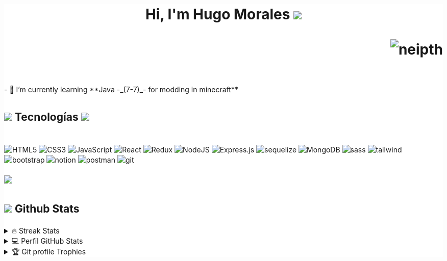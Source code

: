 <h1 align="center">
    <b>Hi, I'm Hugo Morales </b>
    <img src="https://media.giphy.com/media/hvRJCLFzcasrR4ia7z/giphy.gif" width="35">
    <p align="right">
        <img src="https://komarev.com/ghpvc/?username=neipth&label=Profile%20views&color=0047AB&style=flat" alt="neipth" />
    </p>
</h1>

<br>
- 🌱 I’m currently learning **Java -_(7-7)_- for modding in minecraft**
<br>


## <img src="https://media2.giphy.com/media/QssGEmpkyEOhBCb7e1/giphy.gif?cid=ecf05e47a0n3gi1bfqntqmob8g9aid1oyj2wr3ds3mg700bl&rid=giphy.gif" width ="25"> Tecnologías <img src="https://media2.giphy.com/media/QssGEmpkyEOhBCb7e1/giphy.gif?cid=ecf05e47a0n3gi1bfqntqmob8g9aid1oyj2wr3ds3mg700bl&rid=giphy.gif" width ="25">
<br>

<div>
  <img  alt="HTML5" src="https://img.shields.io/badge/html5-%23E34F26.svg?style=for-the-badge&logo=html5&logoColor=white"/>
  <img  alt="CSS3" src="https://img.shields.io/badge/css3-%231572B6.svg?style=for-the-badge&logo=css3&logoColor=white"/>
  <img  alt="JavaScript" src="https://img.shields.io/badge/javascript-%23323330.svg?style=for-the-badge&logo=javascript&logoColor=%23F7DF1E"/>
  <img  alt="React" src="https://img.shields.io/badge/react-%2320232a.svg?style=for-the-badge&logo=react&logoColor=%2361DAFB"/>
  <img  alt="Redux" src="https://img.shields.io/badge/redux-%23593d88.svg?style=for-the-badge&logo=redux&logoColor=white"/>  
  <img  alt="NodeJS" src="https://img.shields.io/badge/nodejs-%2343853D.svg?style=for-the-badge&logo=node.js&logoColor=white"/>
  <img  alt="Express.js" src="https://img.shields.io/badge/express.js-%23404d59.svg?style=for-the-badge&logo=express&logoColor=%2361DAFB"/>
  <img  alt="sequelize" src="https://img.shields.io/badge/sequelize-%23404d59.svg?style=for-the-badge&logo=sequelize&logoColor=%2361DAFB"/>
  <img  alt="MongoDB" src ="https://img.shields.io/badge/MongoDB-%234ea94b.svg?style=for-the-badge&logo=mongodb&logoColor=white"/>
  <img  alt="sass" src ="https://img.shields.io/badge/Sass-CC6699?style=for-the-badge&logo=sass&logoColor=white"/>
  <img  alt="tailwind" src="https://img.shields.io/badge/Tailwind_CSS-38B2AC?style=for-the-badge&logo=tailwind-css&logoColor=white"/>
  <img  alt="bootstrap" src ="https://img.shields.io/badge/Bootstrap-563D7C?style=for-the-badge&logo=bootstrap&logoColor=white"/>
  <img  alt="notion" src="https://img.shields.io/badge/Notion-%23000000.svg?style=for-the-badge&logo=notion&logoColor=white" />
  <img  alt="postman" src="https://img.shields.io/badge/Postman-%23E34F26.svg?style=for-the-badge&logo=Postman&logoColor=white" />
  <img  alt="git" src="https://img.shields.io/badge/git-%23F05033.svg?style=for-the-badge&logo=git&logoColor=white" />
  
</div>

<br>
<img src="https://user-images.githubusercontent.com/73097560/115834477-dbab4500-a447-11eb-908a-139a6edaec5c.gif" style="width: 100%">
<br>


## <img src="https://media.giphy.com/media/iY8CRBdQXODJSCERIr/giphy.gif" width="35"><b> Github Stats </b>


<details><summary>🔥 Streak Stats</summary></details>


<details><summary>💻 Perfil GitHub Stats</summary></details>


<details><summary>🏆 Git profile Trophies</summary></details>
